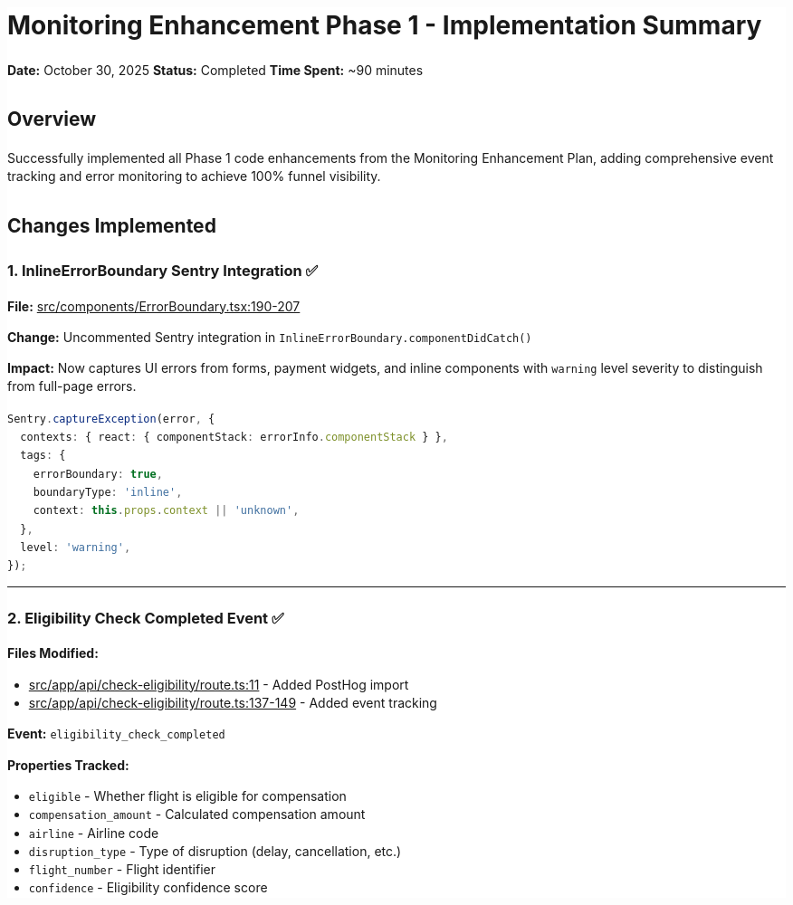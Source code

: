 # Monitoring Enhancement Phase 1 - Implementation Summary

**Date:** October 30, 2025
**Status:** Completed
**Time Spent:** ~90 minutes

## Overview

Successfully implemented all Phase 1 code enhancements from the Monitoring Enhancement Plan, adding comprehensive event tracking and error monitoring to achieve 100% funnel visibility.

## Changes Implemented

### 1. InlineErrorBoundary Sentry Integration ✅

**File:** [src/components/ErrorBoundary.tsx:190-207](src/components/ErrorBoundary.tsx#L190-L207)

**Change:** Uncommented Sentry integration in `InlineErrorBoundary.componentDidCatch()`

**Impact:** Now captures UI errors from forms, payment widgets, and inline components with `warning` level severity to distinguish from full-page errors.

```typescript
Sentry.captureException(error, {
  contexts: { react: { componentStack: errorInfo.componentStack } },
  tags: {
    errorBoundary: true,
    boundaryType: 'inline',
    context: this.props.context || 'unknown',
  },
  level: 'warning',
});
```

---

### 2. Eligibility Check Completed Event ✅

**Files Modified:**
- [src/app/api/check-eligibility/route.ts:11](src/app/api/check-eligibility/route.ts#L11) - Added PostHog import
- [src/app/api/check-eligibility/route.ts:137-149](src/app/api/check-eligibility/route.ts#L137-L149) - Added event tracking

**Event:** `eligibility_check_completed`

**Properties Tracked:**
- `eligible` - Whether flight is eligible for compensation
- `compensation_amount` - Calculated compensation amount
- `airline` - Airline code
- `disruption_type` - Type of disruption (delay, cancellation, etc.)
- `flight_number` - Flight identifier
- `confidence` - Eligibility confidence score
